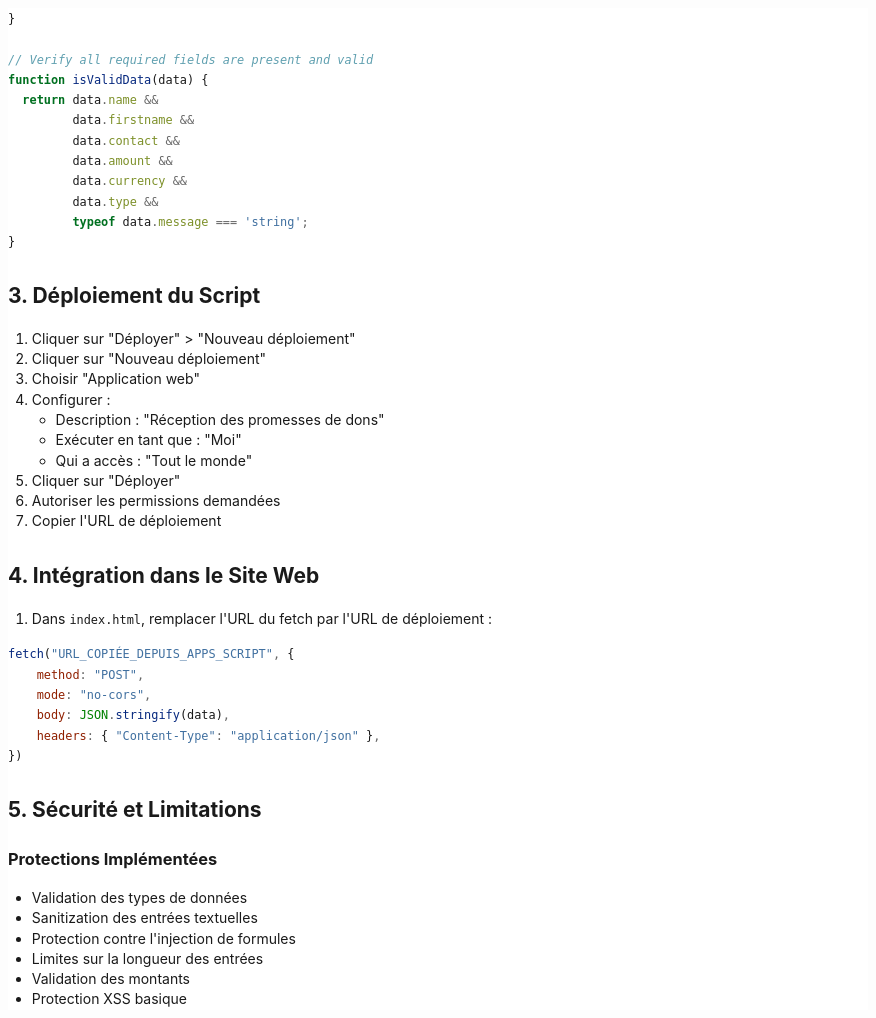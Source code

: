 ```javascript
}

// Verify all required fields are present and valid
function isValidData(data) {
  return data.name && 
         data.firstname && 
         data.contact && 
         data.amount && 
         data.currency &&
         data.type &&
         typeof data.message === 'string';
}
```

## 3. Déploiement du Script

1. Cliquer sur "Déployer" > "Nouveau déploiement"
2. Cliquer sur "Nouveau déploiement"
3. Choisir "Application web"
4. Configurer :
   - Description : "Réception des promesses de dons"
   - Exécuter en tant que : "Moi"
   - Qui a accès : "Tout le monde"
5. Cliquer sur "Déployer"
6. Autoriser les permissions demandées
7. Copier l'URL de déploiement

## 4. Intégration dans le Site Web

1. Dans `index.html`, remplacer l'URL du fetch par l'URL de déploiement :

```javascript
fetch("URL_COPIÉE_DEPUIS_APPS_SCRIPT", {
    method: "POST",
    mode: "no-cors",
    body: JSON.stringify(data),
    headers: { "Content-Type": "application/json" },
})
```

## 5. Sécurité et Limitations

### Protections Implémentées
- Validation des types de données
- Sanitization des entrées textuelles
- Protection contre l'injection de formules
- Limites sur la longueur des entrées
- Validation des montants
- Protection XSS basique
